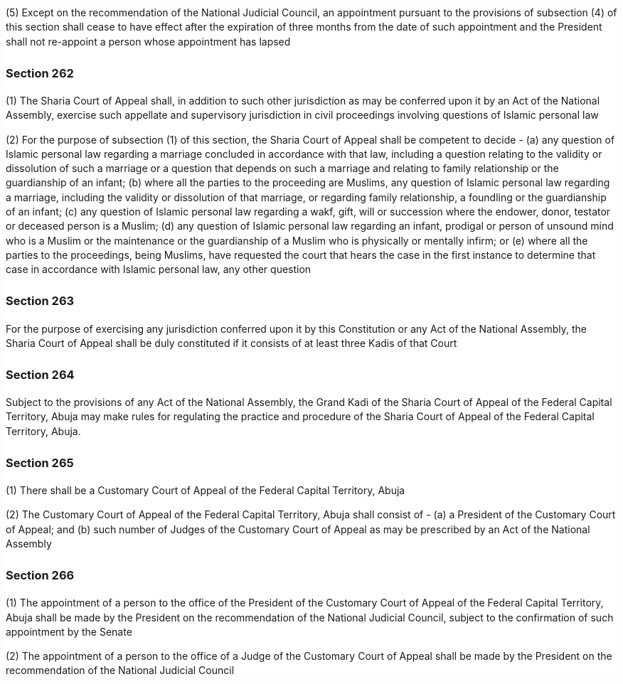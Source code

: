 (5) Except on the recommendation of the National Judicial Council, an appointment pursuant to the provisions of subsection (4) of this section shall cease to have effect after the expiration of three months from the date of such appointment and the President shall not re-appoint a person whose appointment has lapsed

### Section 262

(1) The Sharia Court of Appeal shall, in addition to such other jurisdiction as may be conferred upon it by an Act of the National Assembly, exercise such appellate and supervisory jurisdiction in civil proceedings involving questions of Islamic personal law

(2) For the purpose of subsection (1) of this section, the Sharia Court of Appeal shall be competent to decide - (a) any question of Islamic personal law regarding a marriage concluded in accordance with that law, including a question relating to the validity or dissolution of such a marriage or a question that depends on such a marriage and relating to family relationship or the guardianship of an infant; (b) where all the parties to the proceeding are Muslims, any question of Islamic personal law regarding a marriage, including the validity or dissolution of that marriage, or regarding family relationship, a foundling or the guardianship of an infant; (c) any question of Islamic personal law regarding a wakf, gift, will or succession where the endower, donor, testator or deceased person is a Muslim; (d) any question of Islamic personal law regarding an infant, prodigal or person of unsound mind who is a Muslim or the maintenance or the guardianship of a Muslim who is physically or mentally infirm; or (e) where all the parties to the proceedings, being Muslims, have requested the court that hears the case in the first instance to determine that case in accordance with Islamic personal law, any other question

### Section 263

For the purpose of exercising any jurisdiction conferred upon it by this Constitution or any Act of the National Assembly, the Sharia Court of Appeal shall be duly constituted if it consists of at least three Kadis of that Court

### Section 264

Subject to the provisions of any Act of the National Assembly, the Grand Kadi of the Sharia Court of Appeal of the Federal Capital Territory, Abuja may make rules for regulating the practice and procedure of the Sharia Court of Appeal of the Federal Capital Territory, Abuja.

### Section 265

 (1) There shall be a Customary Court of Appeal of the Federal Capital Territory, Abuja

(2) The Customary Court of Appeal of the Federal Capital Territory, Abuja shall consist of - (a) a President of the Customary Court of Appeal; and (b) such number of Judges of the Customary Court of Appeal as may be prescribed by an Act of the National Assembly

### Section 266

(1) The appointment of a person to the office of the President of the Customary Court of Appeal of the Federal Capital Territory, Abuja shall be made by the President on the recommendation of the National Judicial Council, subject to the confirmation of such appointment by the Senate

(2) The appointment of a person to the office of a Judge of the Customary Court of Appeal shall be made by the President on the recommendation of the National Judicial Council
